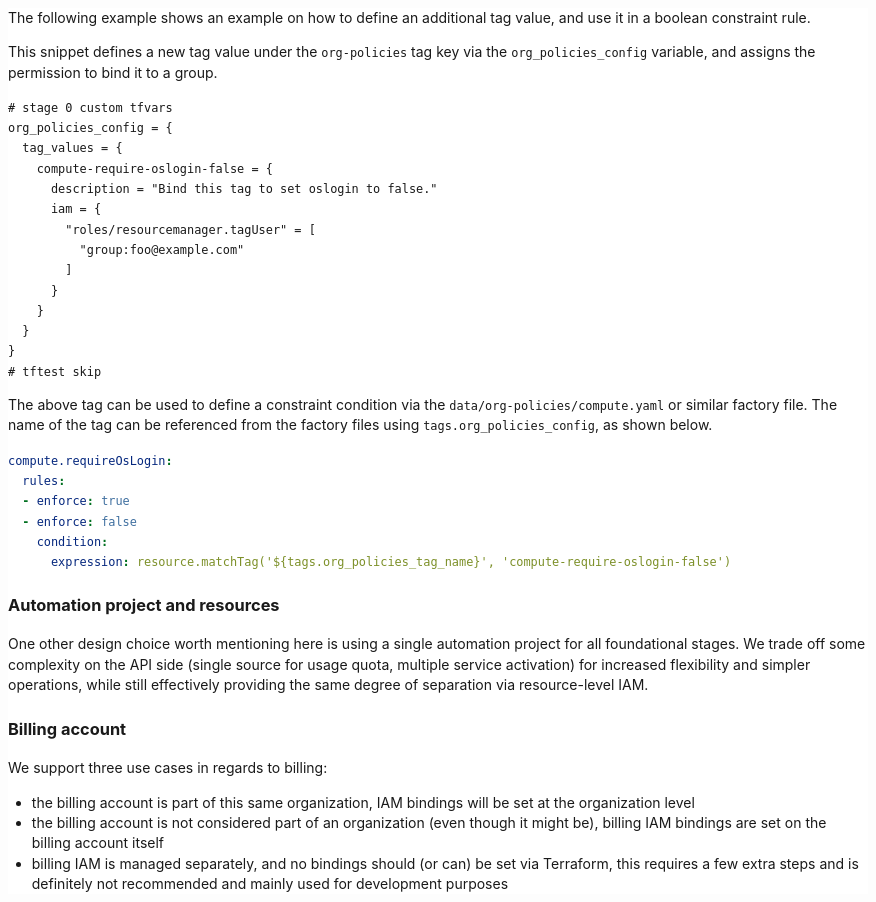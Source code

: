 The following example shows an example on how to define an additional tag value, and use it in a boolean constraint rule.

This snippet defines a new tag value under the `org-policies` tag key via the `org_policies_config` variable, and assigns the permission to bind it to a group.

```hcl
# stage 0 custom tfvars
org_policies_config = {
  tag_values = {
    compute-require-oslogin-false = {
      description = "Bind this tag to set oslogin to false."
      iam = {
        "roles/resourcemanager.tagUser" = [
          "group:foo@example.com"
        ]
      }
    }
  }
}
# tftest skip
```

The above tag can be used to define a constraint condition via the `data/org-policies/compute.yaml` or similar factory file. The name of the tag can be referenced from the factory files using `tags.org_policies_config`, as shown below.

```yaml
compute.requireOsLogin:
  rules:
  - enforce: true
  - enforce: false
    condition:
      expression: resource.matchTag('${tags.org_policies_tag_name}', 'compute-require-oslogin-false')
```

### Automation project and resources

One other design choice worth mentioning here is using a single automation project for all foundational stages. We trade off some complexity on the API side (single source for usage quota, multiple service activation) for increased flexibility and simpler operations, while still effectively providing the same degree of separation via resource-level IAM.

### Billing account

We support three use cases in regards to billing:

- the billing account is part of this same organization, IAM bindings will be set at the organization level
- the billing account is not considered part of an organization (even though it might be), billing IAM bindings are set on the billing account itself
- billing IAM is managed separately, and no bindings should (or can) be set via Terraform, this requires a few extra steps and is definitely not recommended and mainly used for development purposes

